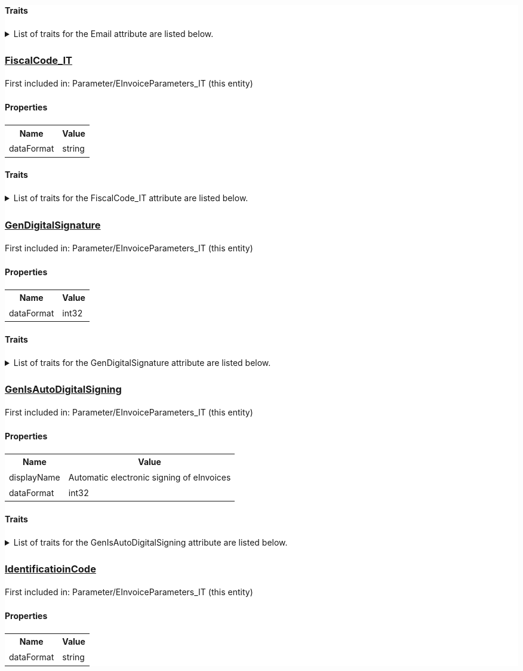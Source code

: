 #### Traits

<details><summary>List of traits for the Email attribute are listed below.</summary></details>

### <a href=#FiscalCode_IT name="FiscalCode_IT">FiscalCode_IT</a>

First included in: Parameter/EInvoiceParameters_IT (this entity)  

#### Properties

<table><tr><th>Name</th><th>Value</th></tr><tr><td>dataFormat</td><td>string</td></tr></table>

#### Traits

<details><summary>List of traits for the FiscalCode_IT attribute are listed below.</summary></details>

### <a href=#GenDigitalSignature name="GenDigitalSignature">GenDigitalSignature</a>

First included in: Parameter/EInvoiceParameters_IT (this entity)  

#### Properties

<table><tr><th>Name</th><th>Value</th></tr><tr><td>dataFormat</td><td>int32</td></tr></table>

#### Traits

<details><summary>List of traits for the GenDigitalSignature attribute are listed below.</summary></details>

### <a href=#GenIsAutoDigitalSigning name="GenIsAutoDigitalSigning">GenIsAutoDigitalSigning</a>

First included in: Parameter/EInvoiceParameters_IT (this entity)  

#### Properties

<table><tr><th>Name</th><th>Value</th></tr><tr><td>displayName</td><td>Automatic electronic signing of eInvoices</td></tr><tr><td>dataFormat</td><td>int32</td></tr></table>

#### Traits

<details><summary>List of traits for the GenIsAutoDigitalSigning attribute are listed below.</summary></details>

### <a href=#IdentificatioinCode name="IdentificatioinCode">IdentificatioinCode</a>

First included in: Parameter/EInvoiceParameters_IT (this entity)  

#### Properties

<table><tr><th>Name</th><th>Value</th></tr><tr><td>dataFormat</td><td>string</td></tr></table>

